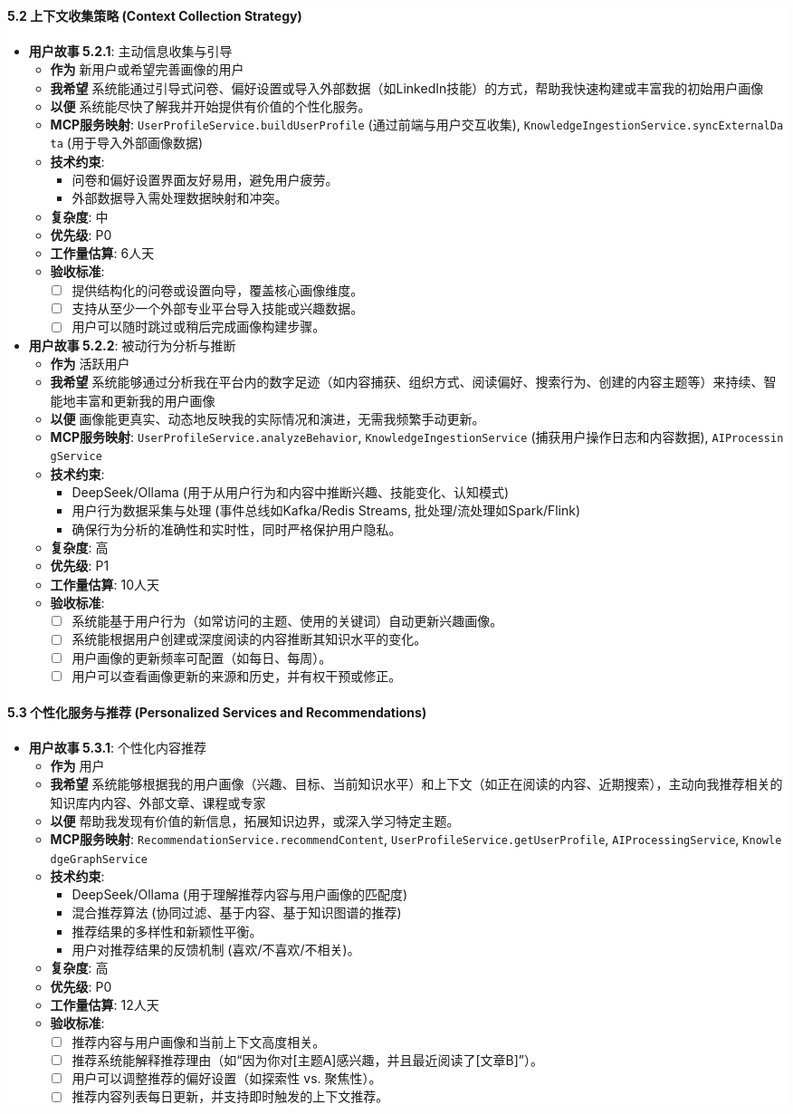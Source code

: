 #### 5.2 上下文收集策略 (Context Collection Strategy)
- **用户故事 5.2.1**: 主动信息收集与引导
  - **作为** 新用户或希望完善画像的用户
  - **我希望** 系统能通过引导式问卷、偏好设置或导入外部数据（如LinkedIn技能）的方式，帮助我快速构建或丰富我的初始用户画像
  - **以便** 系统能尽快了解我并开始提供有价值的个性化服务。
  - **MCP服务映射**: `UserProfileService.buildUserProfile` (通过前端与用户交互收集), `KnowledgeIngestionService.syncExternalData` (用于导入外部画像数据)
  - **技术约束**:
    - 问卷和偏好设置界面友好易用，避免用户疲劳。
    - 外部数据导入需处理数据映射和冲突。
  - **复杂度**: 中
  - **优先级**: P0
  - **工作量估算**: 6人天
  - **验收标准**:
    - [ ] 提供结构化的问卷或设置向导，覆盖核心画像维度。
    - [ ] 支持从至少一个外部专业平台导入技能或兴趣数据。
    - [ ] 用户可以随时跳过或稍后完成画像构建步骤。

- **用户故事 5.2.2**: 被动行为分析与推断
  - **作为** 活跃用户
  - **我希望** 系统能够通过分析我在平台内的数字足迹（如内容捕获、组织方式、阅读偏好、搜索行为、创建的内容主题等）来持续、智能地丰富和更新我的用户画像
  - **以便** 画像能更真实、动态地反映我的实际情况和演进，无需我频繁手动更新。
  - **MCP服务映射**: `UserProfileService.analyzeBehavior`, `KnowledgeIngestionService` (捕获用户操作日志和内容数据), `AIProcessingService`
  - **技术约束**:
    - DeepSeek/Ollama (用于从用户行为和内容中推断兴趣、技能变化、认知模式)
    - 用户行为数据采集与处理 (事件总线如Kafka/Redis Streams, 批处理/流处理如Spark/Flink)
    - 确保行为分析的准确性和实时性，同时严格保护用户隐私。
  - **复杂度**: 高
  - **优先级**: P1
  - **工作量估算**: 10人天
  - **验收标准**:
    - [ ] 系统能基于用户行为（如常访问的主题、使用的关键词）自动更新兴趣画像。
    - [ ] 系统能根据用户创建或深度阅读的内容推断其知识水平的变化。
    - [ ] 用户画像的更新频率可配置（如每日、每周）。
    - [ ] 用户可以查看画像更新的来源和历史，并有权干预或修正。

#### 5.3 个性化服务与推荐 (Personalized Services and Recommendations)
- **用户故事 5.3.1**: 个性化内容推荐
  - **作为** 用户
  - **我希望** 系统能够根据我的用户画像（兴趣、目标、当前知识水平）和上下文（如正在阅读的内容、近期搜索），主动向我推荐相关的知识库内内容、外部文章、课程或专家
  - **以便** 帮助我发现有价值的新信息，拓展知识边界，或深入学习特定主题。
  - **MCP服务映射**: `RecommendationService.recommendContent`, `UserProfileService.getUserProfile`, `AIProcessingService`, `KnowledgeGraphService`
  - **技术约束**:
    - DeepSeek/Ollama (用于理解推荐内容与用户画像的匹配度)
    - 混合推荐算法 (协同过滤、基于内容、基于知识图谱的推荐)
    - 推荐结果的多样性和新颖性平衡。
    - 用户对推荐结果的反馈机制 (喜欢/不喜欢/不相关)。
  - **复杂度**: 高
  - **优先级**: P0
  - **工作量估算**: 12人天
  - **验收标准**:
    - [ ] 推荐内容与用户画像和当前上下文高度相关。
    - [ ] 推荐系统能解释推荐理由（如“因为你对[主题A]感兴趣，并且最近阅读了[文章B]”）。
    - [ ] 用户可以调整推荐的偏好设置（如探索性 vs. 聚焦性）。
    - [ ] 推荐内容列表每日更新，并支持即时触发的上下文推荐。
